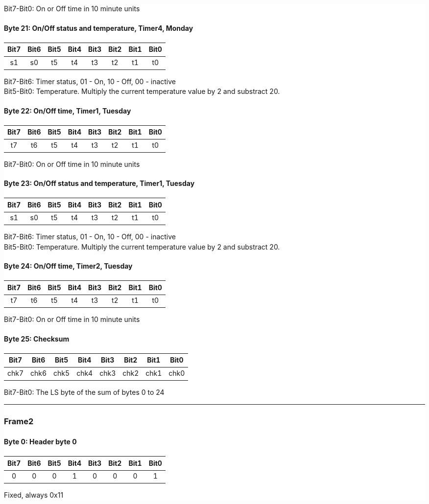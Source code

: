 Bit7-Bit0: On or Off time in 10 minute units  

#### Byte 21: On/Off status and temperature, Timer4, Monday
| Bit7 | Bit6 | Bit5 | Bit4 | Bit3 | Bit2 | Bit1 | Bit0 |
| :---: | :---: | :---: | :---: | :---: | :---: | :---: | :---: |
| s1 | s0 | t5 | t4 | t3 | t2 | t1 | t0 |

Bit7-Bit6: Timer status, 01 - On, 10 - Off, 00 - inactive  
Bit5-Bit0: Temperature. Multiply the current temperature value by 2 and substract 20.

#### Byte 22: On/Off time, Timer1, Tuesday
| Bit7 | Bit6 | Bit5 | Bit4 | Bit3 | Bit2 | Bit1 | Bit0 |
| :---: | :---: | :---: | :---: | :---: | :---: | :---: | :---: |
| t7 | t6 | t5 | t4 | t3 | t2 | t1 | t0 |

Bit7-Bit0: On or Off time in 10 minute units  

#### Byte 23: On/Off status and temperature, Timer1, Tuesday
| Bit7 | Bit6 | Bit5 | Bit4 | Bit3 | Bit2 | Bit1 | Bit0 |
| :---: | :---: | :---: | :---: | :---: | :---: | :---: | :---: |
| s1 | s0 | t5 | t4 | t3 | t2 | t1 | t0 |

Bit7-Bit6: Timer status, 01 - On, 10 - Off, 00 - inactive  
Bit5-Bit0: Temperature. Multiply the current temperature value by 2 and substract 20.

#### Byte 24: On/Off time, Timer2, Tuesday
| Bit7 | Bit6 | Bit5 | Bit4 | Bit3 | Bit2 | Bit1 | Bit0 |
| :---: | :---: | :---: | :---: | :---: | :---: | :---: | :---: |
| t7 | t6 | t5 | t4 | t3 | t2 | t1 | t0 |

Bit7-Bit0: On or Off time in 10 minute units  

#### Byte 25: Checksum
| Bit7 | Bit6 | Bit5 | Bit4 | Bit3 | Bit2 | Bit1 | Bit0 |
| :---: | :---: | :---: | :---: | :---: | :---: | :---: | :---: |
| chk7 | chk6 | chk5 | chk4 | chk3 | chk2 | chk1 | chk0 |

Bit7-Bit0: The LS byte of the sum of bytes 0 to 24  

---

### **Frame2**

#### Byte 0: Header byte 0

| Bit7 | Bit6 | Bit5 | Bit4 | Bit3 | Bit2 | Bit1 | Bit0 |
| :---: | :---: | :---: | :---: | :---: | :---: | :---: | :---: |
| 0 | 0 | 0 | 1 | 0 | 0 | 0 | 1 |

Fixed, always 0x11  
